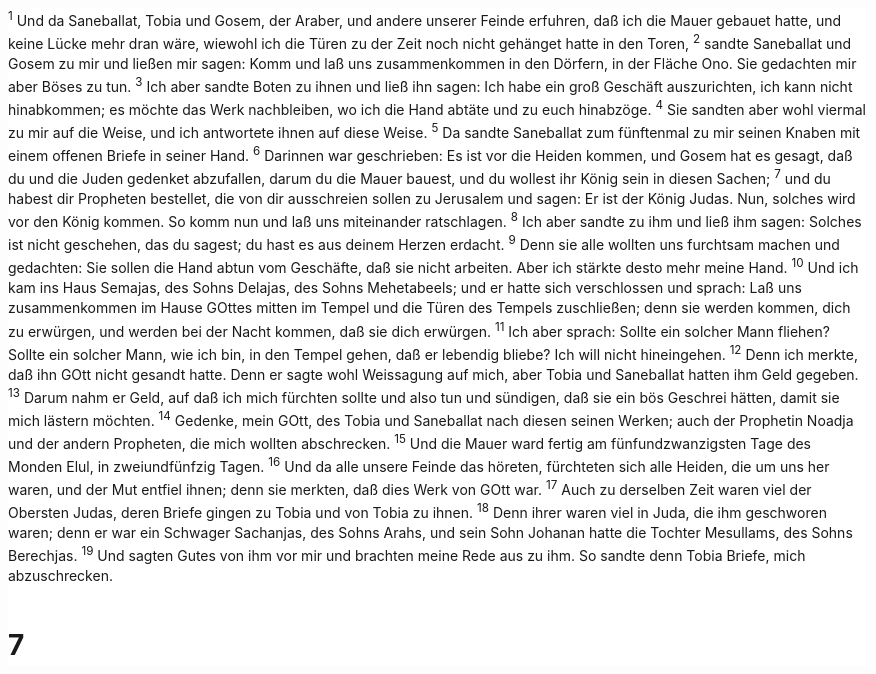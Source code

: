 <sup>1</sup> Und da Saneballat, Tobia und Gosem, der Araber, und andere unserer Feinde erfuhren, daß ich die Mauer gebauet hatte, und keine Lücke mehr dran wäre, wiewohl ich die Türen zu der Zeit noch nicht gehänget hatte in den Toren, <sup>2</sup> sandte Saneballat und Gosem zu mir und ließen mir sagen: Komm und laß uns zusammenkommen in den Dörfern, in der Fläche Ono. Sie gedachten mir aber Böses zu tun. <sup>3</sup> Ich aber sandte Boten zu ihnen und ließ ihn sagen: Ich habe ein groß Geschäft auszurichten, ich kann nicht hinabkommen; es möchte das Werk nachbleiben, wo ich die Hand abtäte und zu euch hinabzöge. <sup>4</sup> Sie sandten aber wohl viermal zu mir auf die Weise, und ich antwortete ihnen auf diese Weise. <sup>5</sup> Da sandte Saneballat zum fünftenmal zu mir seinen Knaben mit einem offenen Briefe in seiner Hand. <sup>6</sup> Darinnen war geschrieben: Es ist vor die Heiden kommen, und Gosem hat es gesagt, daß du und die Juden gedenket abzufallen, darum du die Mauer bauest, und du wollest ihr König sein in diesen Sachen; <sup>7</sup> und du habest dir Propheten bestellet, die von dir ausschreien sollen zu Jerusalem und sagen: Er ist der König Judas. Nun, solches wird vor den König kommen. So komm nun und laß uns miteinander ratschlagen. <sup>8</sup> Ich aber sandte zu ihm und ließ ihm sagen: Solches ist nicht geschehen, das du sagest; du hast es aus deinem Herzen erdacht. <sup>9</sup> Denn sie alle wollten uns furchtsam machen und gedachten: Sie sollen die Hand abtun vom Geschäfte, daß sie nicht arbeiten. Aber ich stärkte desto mehr meine Hand. <sup>10</sup> Und ich kam ins Haus Semajas, des Sohns Delajas, des Sohns Mehetabeels; und er hatte sich verschlossen und sprach: Laß uns zusammenkommen im Hause GOttes mitten im Tempel und die Türen des Tempels zuschließen; denn sie werden kommen, dich zu erwürgen, und werden bei der Nacht kommen, daß sie dich erwürgen. <sup>11</sup> Ich aber sprach: Sollte ein solcher Mann fliehen? Sollte ein solcher Mann, wie ich bin, in den Tempel gehen, daß er lebendig bliebe? Ich will nicht hineingehen. <sup>12</sup> Denn ich merkte, daß ihn GOtt nicht gesandt hatte. Denn er sagte wohl Weissagung auf mich, aber Tobia und Saneballat hatten ihm Geld gegeben. <sup>13</sup> Darum nahm er Geld, auf daß ich mich fürchten sollte und also tun und sündigen, daß sie ein bös Geschrei hätten, damit sie mich lästern möchten. <sup>14</sup> Gedenke, mein GOtt, des Tobia und Saneballat nach diesen seinen Werken; auch der Prophetin Noadja und der andern Propheten, die mich wollten abschrecken. <sup>15</sup> Und die Mauer ward fertig am fünfundzwanzigsten Tage des Monden Elul, in zweiundfünfzig Tagen. <sup>16</sup> Und da alle unsere Feinde das höreten, fürchteten sich alle Heiden, die um uns her waren, und der Mut entfiel ihnen; denn sie merkten, daß dies Werk von GOtt war. <sup>17</sup> Auch zu derselben Zeit waren viel der Obersten Judas, deren Briefe gingen zu Tobia und von Tobia zu ihnen. <sup>18</sup> Denn ihrer waren viel in Juda, die ihm geschworen waren; denn er war ein Schwager Sachanjas, des Sohns Arahs, und sein Sohn Johanan hatte die Tochter Mesullams, des Sohns Berechjas. <sup>19</sup> Und sagten Gutes von ihm vor mir und brachten meine Rede aus zu ihm. So sandte denn Tobia Briefe, mich abzuschrecken.

# 7
